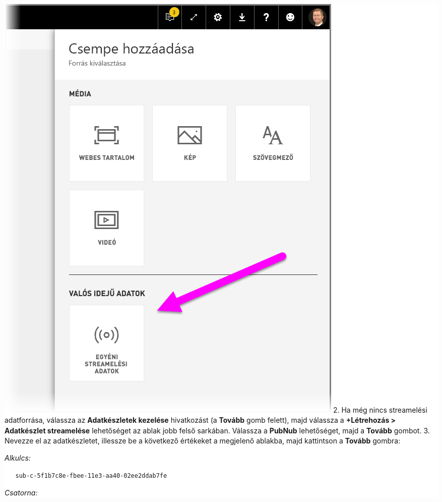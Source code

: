    ![](media/service-real-time-streaming/real-time-streaming_1.png)
2. Ha még nincs streamelési adatforrása, válassza az **Adatkészletek kezelése** hivatkozást (a **Tovább** gomb felett), majd válassza a **+Létrehozás > Adatkészlet streamelése** lehetőséget az ablak jobb felső sarkában. Válassza a **PubNub** lehetőséget, majd a **Tovább** gombot.
3. Nevezze el az adatkészletet, illessze be a következő értékeket a megjelenő ablakba, majd kattintson a **Tovább** gombra:
   
   *Alkulcs:*
   
       sub-c-5f1b7c8e-fbee-11e3-aa40-02ee2ddab7fe
   *Csatorna:*
   